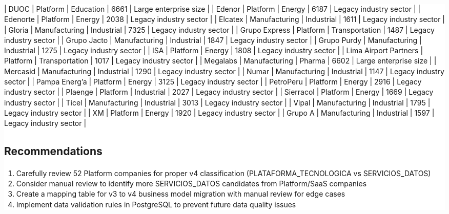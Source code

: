 | DUOC | Platform | Education | 6661 | Large enterprise size |
| Edenor | Platform | Energy | 6187 | Legacy industry sector |
| Edenorte | Platform | Energy | 2038 | Legacy industry sector |
| Elcatex | Manufacturing | Industrial | 1611 | Legacy industry sector |
| Gloria | Manufacturing | Industrial | 7325 | Legacy industry sector |
| Grupo Express | Platform | Transportation | 1487 | Legacy industry sector |
| Grupo Jacto | Manufacturing | Industrial | 1847 | Legacy industry sector |
| Grupo Purdy | Manufacturing | Industrial | 1275 | Legacy industry sector |
| ISA | Platform | Energy | 1808 | Legacy industry sector |
| Lima Airport Partners | Platform | Transportation | 1017 | Legacy industry sector |
| Megalabs | Manufacturing | Pharma | 6602 | Large enterprise size |
| Mercasid | Manufacturing | Industrial | 1290 | Legacy industry sector |
| Numar | Manufacturing | Industrial | 1147 | Legacy industry sector |
| Pampa Energ’a | Platform | Energy | 3125 | Legacy industry sector |
| PetroPeru | Platform | Energy | 2916 | Legacy industry sector |
| Plaenge | Platform | Industrial | 2027 | Legacy industry sector |
| Sierracol | Platform | Energy | 1669 | Legacy industry sector |
| Ticel | Manufacturing | Industrial | 3013 | Legacy industry sector |
| Vipal | Manufacturing | Industrial | 1795 | Legacy industry sector |
| XM | Platform | Energy | 1920 | Legacy industry sector |
| Grupo A | Manufacturing | Industrial | 1597 | Legacy industry sector |

## Recommendations

1. Carefully review 52 Platform companies for proper v4 classification (PLATAFORMA_TECNOLOGICA vs SERVICIOS_DATOS)
2. Consider manual review to identify more SERVICIOS_DATOS candidates from Platform/SaaS companies
3. Create a mapping table for v3 to v4 business model migration with manual review for edge cases
4. Implement data validation rules in PostgreSQL to prevent future data quality issues

